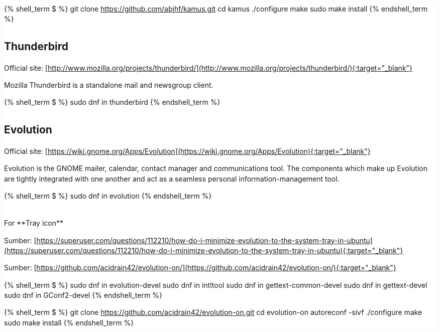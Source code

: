 {% shell_term $ %}
git clone https://github.com/abihf/kamus.git
cd kamus
./configure
make
sudo make install
{% endshell_term %}

## Thunderbird

Official site: [http://www.mozilla.org/projects/thunderbird/](http://www.mozilla.org/projects/thunderbird/){:target="_blank"}

Mozilla Thunderbird is a standalone mail and newsgroup client.

{% shell_term $ %}
sudo dnf in thunderbird
{% endshell_term %}

## Evolution

Official site: [https://wiki.gnome.org/Apps/Evolution](https://wiki.gnome.org/Apps/Evolution){:target="_blank"}

Evolution is the GNOME mailer, calendar, contact manager and communications tool. The components which make up Evolution are tightly integrated with one another and act as a seamless personal information-management tool.

{% shell_term $ %}
sudo dnf in evolution
{% endshell_term %}

<br>
For **Tray icon**

Sumber: [https://superuser.com/questions/112210/how-do-i-minimize-evolution-to-the-system-tray-in-ubuntu](https://superuser.com/questions/112210/how-do-i-minimize-evolution-to-the-system-tray-in-ubuntu){:target="_blank"}

Sumber: [https://github.com/acidrain42/evolution-on/](https://github.com/acidrain42/evolution-on/){:target="_blank"}

{% shell_term $ %}
sudo dnf in evolution-devel
sudo dnf in intltool
sudo dnf in gettext-common-devel
sudo dnf in gettext-devel
sudo dnf in GConf2-devel
{% endshell_term %}

{% shell_term $ %}
git clone https://github.com/acidrain42/evolution-on.git
cd evolution-on
autoreconf -sivf
./configure
make
sudo make install
{% endshell_term %}

